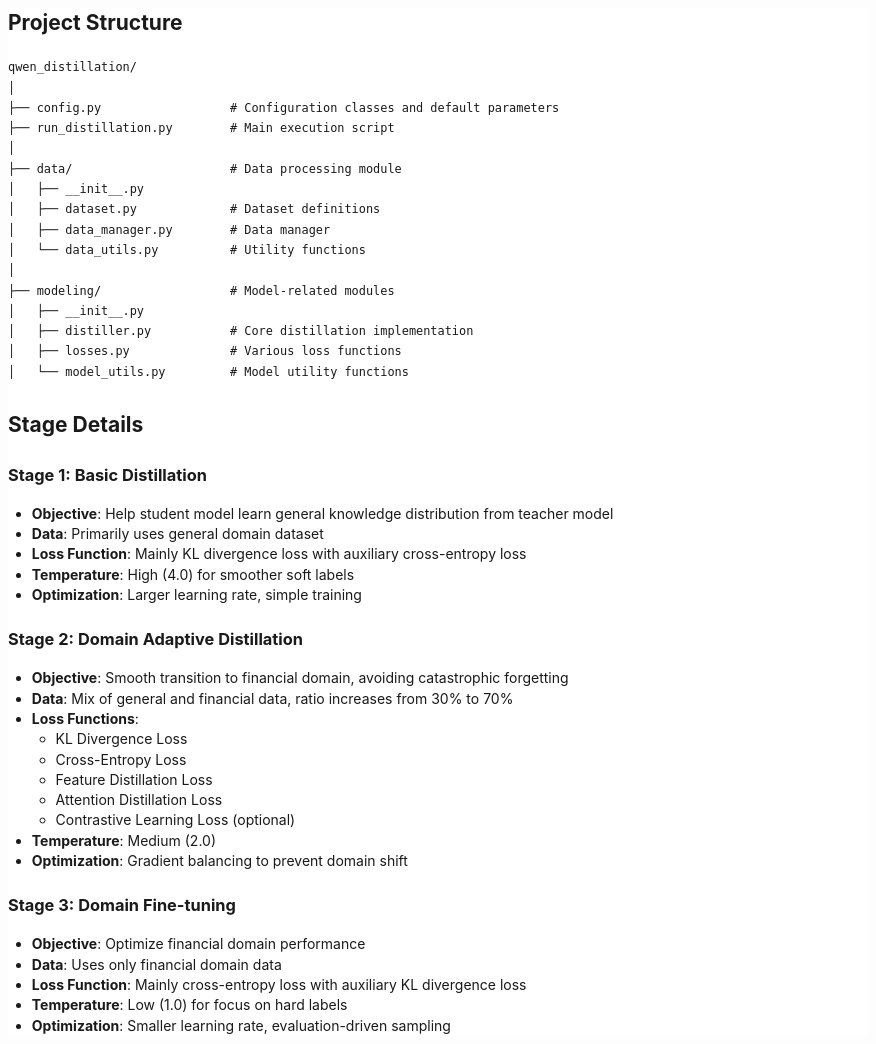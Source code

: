 ## Project Structure

```
qwen_distillation/
│
├── config.py                  # Configuration classes and default parameters
├── run_distillation.py        # Main execution script
│
├── data/                      # Data processing module
│   ├── __init__.py
│   ├── dataset.py             # Dataset definitions
│   ├── data_manager.py        # Data manager
│   └── data_utils.py          # Utility functions
│
├── modeling/                  # Model-related modules
│   ├── __init__.py
│   ├── distiller.py           # Core distillation implementation
│   ├── losses.py              # Various loss functions
│   └── model_utils.py         # Model utility functions
```

## Stage Details

### Stage 1: Basic Distillation

- **Objective**: Help student model learn general knowledge distribution from teacher model
- **Data**: Primarily uses general domain dataset
- **Loss Function**: Mainly KL divergence loss with auxiliary cross-entropy loss
- **Temperature**: High (4.0) for smoother soft labels
- **Optimization**: Larger learning rate, simple training

### Stage 2: Domain Adaptive Distillation

- **Objective**: Smooth transition to financial domain, avoiding catastrophic forgetting
- **Data**: Mix of general and financial data, ratio increases from 30% to 70%
- **Loss Functions**:
  - KL Divergence Loss
  - Cross-Entropy Loss
  - Feature Distillation Loss
  - Attention Distillation Loss
  - Contrastive Learning Loss (optional)
- **Temperature**: Medium (2.0)
- **Optimization**: Gradient balancing to prevent domain shift

### Stage 3: Domain Fine-tuning

- **Objective**: Optimize financial domain performance
- **Data**: Uses only financial domain data
- **Loss Function**: Mainly cross-entropy loss with auxiliary KL divergence loss
- **Temperature**: Low (1.0) for focus on hard labels
- **Optimization**: Smaller learning rate, evaluation-driven sampling
